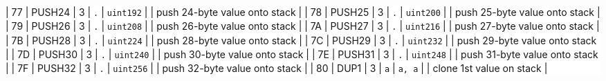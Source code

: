 |  77   | PUSH24                                                                                            |                                                3                                                | `.`                                              | `uint192`                                    |                                                                               | push 24-byte value onto stack                                                                                                                                         |
|  78   | PUSH25                                                                                            |                                                3                                                | `.`                                              | `uint200`                                    |                                                                               | push 25-byte value onto stack                                                                                                                                         |
|  79   | PUSH26                                                                                            |                                                3                                                | `.`                                              | `uint208`                                    |                                                                               | push 26-byte value onto stack                                                                                                                                         |
|  7A   | PUSH27                                                                                            |                                                3                                                | `.`                                              | `uint216`                                    |                                                                               | push 27-byte value onto stack                                                                                                                                         |
|  7B   | PUSH28                                                                                            |                                                3                                                | `.`                                              | `uint224`                                    |                                                                               | push 28-byte value onto stack                                                                                                                                         |
|  7C   | PUSH29                                                                                            |                                                3                                                | `.`                                              | `uint232`                                    |                                                                               | push 29-byte value onto stack                                                                                                                                         |
|  7D   | PUSH30                                                                                            |                                                3                                                | `.`                                              | `uint240`                                    |                                                                               | push 30-byte value onto stack                                                                                                                                         |
|  7E   | PUSH31                                                                                            |                                                3                                                | `.`                                              | `uint248`                                    |                                                                               | push 31-byte value onto stack                                                                                                                                         |
|  7F   | PUSH32                                                                                            |                                                3                                                | `.`                                              | `uint256`                                    |                                                                               | push 32-byte value onto stack                                                                                                                                         |
|  80   | DUP1                                                                                              |                                                3                                                | `a`                                              | `a, a`                                       |                                                                               | clone 1st value on stack                                                                                                                                              |